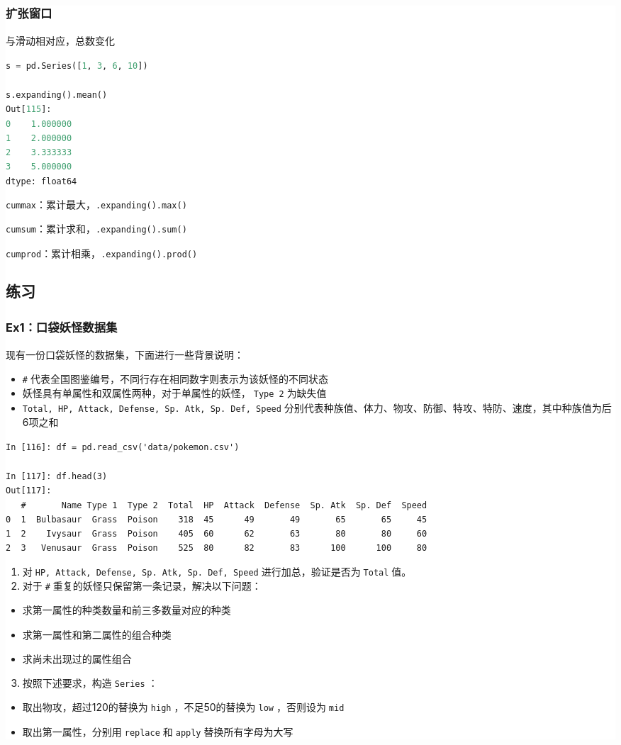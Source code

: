 ### 扩张窗口

与滑动相对应，总数变化

```python
s = pd.Series([1, 3, 6, 10])

s.expanding().mean()
Out[115]: 
0    1.000000
1    2.000000
2    3.333333
3    5.000000
dtype: float64
```

`cummax`：累计最大，`.expanding().max()`

`cumsum`：累计求和，`.expanding().sum()`

`cumprod`：累计相乘，`.expanding().prod()`

## 练习

### Ex1：口袋妖怪数据集

现有一份口袋妖怪的数据集，下面进行一些背景说明：

- `#` 代表全国图鉴编号，不同行存在相同数字则表示为该妖怪的不同状态
- 妖怪具有单属性和双属性两种，对于单属性的妖怪， `Type 2` 为缺失值
- `Total, HP, Attack, Defense, Sp. Atk, Sp. Def, Speed` 分别代表种族值、体力、物攻、防御、特攻、特防、速度，其中种族值为后6项之和

```
In [116]: df = pd.read_csv('data/pokemon.csv')

In [117]: df.head(3)
Out[117]: 
   #       Name Type 1  Type 2  Total  HP  Attack  Defense  Sp. Atk  Sp. Def  Speed
0  1  Bulbasaur  Grass  Poison    318  45      49       49       65       65     45
1  2    Ivysaur  Grass  Poison    405  60      62       63       80       80     60
2  3   Venusaur  Grass  Poison    525  80      82       83      100      100     80
```

1. 对 `HP, Attack, Defense, Sp. Atk, Sp. Def, Speed` 进行加总，验证是否为 `Total` 值。
2. 对于 `#` 重复的妖怪只保留第一条记录，解决以下问题：

+ 求第一属性的种类数量和前三多数量对应的种类

+ 求第一属性和第二属性的组合种类

+ 求尚未出现过的属性组合

3. 按照下述要求，构造 `Series` ：

+ 取出物攻，超过120的替换为 `high` ，不足50的替换为 `low` ，否则设为 `mid`

+ 取出第一属性，分别用 `replace` 和 `apply` 替换所有字母为大写
